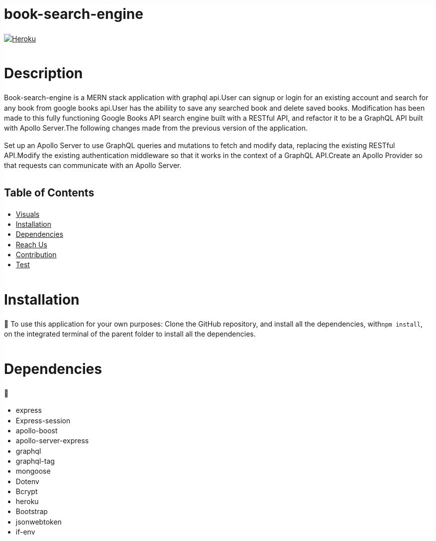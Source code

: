 # book-search-engine



[![Heroku](https://img.shields.io/badge/Deployed_App-Heroku-52A55D.svg)](https://secure-waters-70965.herokuapp.com/)

# Description
Book-search-engine is a MERN stack application with graphql api.User can signup or login for an existing account and search for any book from google books api.User has the abiliity to save any searched book and  delete saved books.
Modification has been made to  this fully functioning Google Books API search engine built with a RESTful API, and refactor it to be a GraphQL API built with Apollo Server.The following changes made from the previous version of the application.

Set up an Apollo Server to use GraphQL queries and mutations to fetch and modify data, replacing the existing RESTful API.Modify the existing authentication middleware so that it works in the context of a GraphQL API.Create an Apollo Provider so that requests can communicate with an Apollo Server.



## Table of Contents

- [Visuals](#Visuals)
- [Installation](#Installation)
- [Dependencies](#Dependencies)
- [Reach Us](#Reach-Us)
- [Contribution](#Contribution)
- [Test](#Test)



# Installation

:floppy_disk: To use this application for your own purposes: Clone the GitHub repository, and install all the dependencies, with`npm install`, </br>
on the integrated terminal of the parent folder to install all the dependencies. </br>


# Dependencies

:pushpin:

- express
- Express-session
- apollo-boost
- apollo-server-express
- graphql
- graphql-tag
- mongoose
- Dotenv
- Bcrypt
- heroku
- Bootstrap
- jsonwebtoken
- if-env
